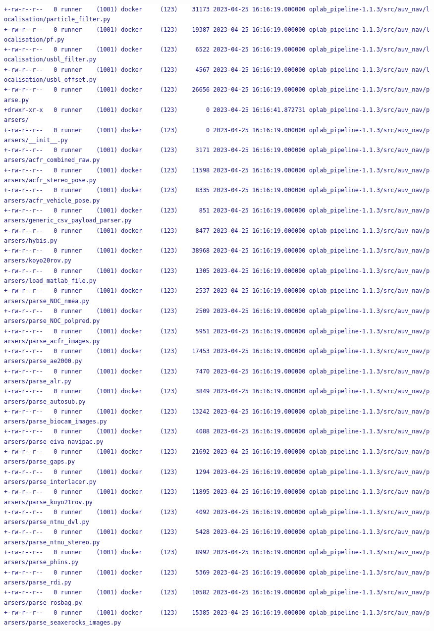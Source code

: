 ```diff
+-rw-r--r--   0 runner    (1001) docker     (123)    31173 2023-04-25 16:16:19.000000 oplab_pipeline-1.1.3/src/auv_nav/localisation/particle_filter.py
+-rw-r--r--   0 runner    (1001) docker     (123)    19387 2023-04-25 16:16:19.000000 oplab_pipeline-1.1.3/src/auv_nav/localisation/pf.py
+-rw-r--r--   0 runner    (1001) docker     (123)     6522 2023-04-25 16:16:19.000000 oplab_pipeline-1.1.3/src/auv_nav/localisation/usbl_filter.py
+-rw-r--r--   0 runner    (1001) docker     (123)     4567 2023-04-25 16:16:19.000000 oplab_pipeline-1.1.3/src/auv_nav/localisation/usbl_offset.py
+-rw-r--r--   0 runner    (1001) docker     (123)    26656 2023-04-25 16:16:19.000000 oplab_pipeline-1.1.3/src/auv_nav/parse.py
+drwxr-xr-x   0 runner    (1001) docker     (123)        0 2023-04-25 16:16:41.872731 oplab_pipeline-1.1.3/src/auv_nav/parsers/
+-rw-r--r--   0 runner    (1001) docker     (123)        0 2023-04-25 16:16:19.000000 oplab_pipeline-1.1.3/src/auv_nav/parsers/__init__.py
+-rw-r--r--   0 runner    (1001) docker     (123)     3171 2023-04-25 16:16:19.000000 oplab_pipeline-1.1.3/src/auv_nav/parsers/acfr_combined_raw.py
+-rw-r--r--   0 runner    (1001) docker     (123)    11598 2023-04-25 16:16:19.000000 oplab_pipeline-1.1.3/src/auv_nav/parsers/acfr_stereo_pose.py
+-rw-r--r--   0 runner    (1001) docker     (123)     8335 2023-04-25 16:16:19.000000 oplab_pipeline-1.1.3/src/auv_nav/parsers/acfr_vehicle_pose.py
+-rw-r--r--   0 runner    (1001) docker     (123)      851 2023-04-25 16:16:19.000000 oplab_pipeline-1.1.3/src/auv_nav/parsers/generic_csv_payload_parser.py
+-rw-r--r--   0 runner    (1001) docker     (123)     8477 2023-04-25 16:16:19.000000 oplab_pipeline-1.1.3/src/auv_nav/parsers/hybis.py
+-rw-r--r--   0 runner    (1001) docker     (123)    38968 2023-04-25 16:16:19.000000 oplab_pipeline-1.1.3/src/auv_nav/parsers/koyo20rov.py
+-rw-r--r--   0 runner    (1001) docker     (123)     1305 2023-04-25 16:16:19.000000 oplab_pipeline-1.1.3/src/auv_nav/parsers/load_matlab_file.py
+-rw-r--r--   0 runner    (1001) docker     (123)     2537 2023-04-25 16:16:19.000000 oplab_pipeline-1.1.3/src/auv_nav/parsers/parse_NOC_nmea.py
+-rw-r--r--   0 runner    (1001) docker     (123)     2509 2023-04-25 16:16:19.000000 oplab_pipeline-1.1.3/src/auv_nav/parsers/parse_NOC_polpred.py
+-rw-r--r--   0 runner    (1001) docker     (123)     5951 2023-04-25 16:16:19.000000 oplab_pipeline-1.1.3/src/auv_nav/parsers/parse_acfr_images.py
+-rw-r--r--   0 runner    (1001) docker     (123)    17453 2023-04-25 16:16:19.000000 oplab_pipeline-1.1.3/src/auv_nav/parsers/parse_ae2000.py
+-rw-r--r--   0 runner    (1001) docker     (123)     7470 2023-04-25 16:16:19.000000 oplab_pipeline-1.1.3/src/auv_nav/parsers/parse_alr.py
+-rw-r--r--   0 runner    (1001) docker     (123)     3849 2023-04-25 16:16:19.000000 oplab_pipeline-1.1.3/src/auv_nav/parsers/parse_autosub.py
+-rw-r--r--   0 runner    (1001) docker     (123)    13242 2023-04-25 16:16:19.000000 oplab_pipeline-1.1.3/src/auv_nav/parsers/parse_biocam_images.py
+-rw-r--r--   0 runner    (1001) docker     (123)     4088 2023-04-25 16:16:19.000000 oplab_pipeline-1.1.3/src/auv_nav/parsers/parse_eiva_navipac.py
+-rw-r--r--   0 runner    (1001) docker     (123)    21692 2023-04-25 16:16:19.000000 oplab_pipeline-1.1.3/src/auv_nav/parsers/parse_gaps.py
+-rw-r--r--   0 runner    (1001) docker     (123)     1294 2023-04-25 16:16:19.000000 oplab_pipeline-1.1.3/src/auv_nav/parsers/parse_interlacer.py
+-rw-r--r--   0 runner    (1001) docker     (123)    11895 2023-04-25 16:16:19.000000 oplab_pipeline-1.1.3/src/auv_nav/parsers/parse_koyo21rov.py
+-rw-r--r--   0 runner    (1001) docker     (123)     4092 2023-04-25 16:16:19.000000 oplab_pipeline-1.1.3/src/auv_nav/parsers/parse_ntnu_dvl.py
+-rw-r--r--   0 runner    (1001) docker     (123)     5428 2023-04-25 16:16:19.000000 oplab_pipeline-1.1.3/src/auv_nav/parsers/parse_ntnu_stereo.py
+-rw-r--r--   0 runner    (1001) docker     (123)     8992 2023-04-25 16:16:19.000000 oplab_pipeline-1.1.3/src/auv_nav/parsers/parse_phins.py
+-rw-r--r--   0 runner    (1001) docker     (123)     5369 2023-04-25 16:16:19.000000 oplab_pipeline-1.1.3/src/auv_nav/parsers/parse_rdi.py
+-rw-r--r--   0 runner    (1001) docker     (123)    10582 2023-04-25 16:16:19.000000 oplab_pipeline-1.1.3/src/auv_nav/parsers/parse_rosbag.py
+-rw-r--r--   0 runner    (1001) docker     (123)    15385 2023-04-25 16:16:19.000000 oplab_pipeline-1.1.3/src/auv_nav/parsers/parse_seaxerocks_images.py
```